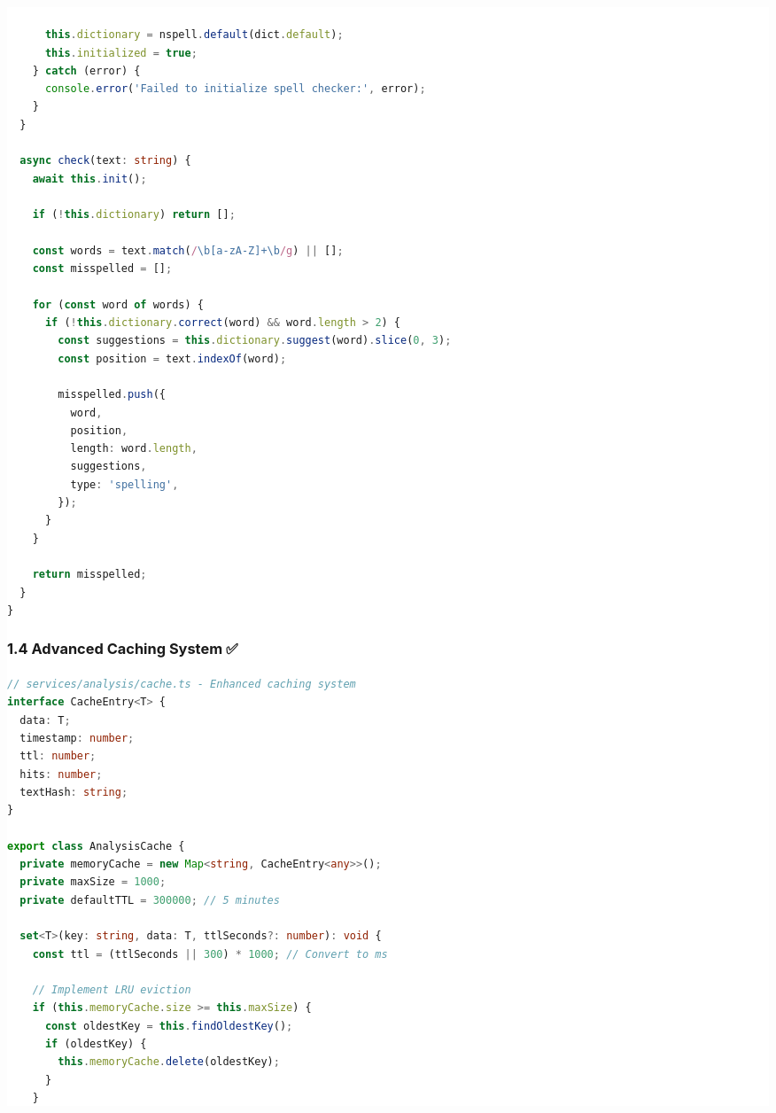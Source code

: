 ```typescript
      
      this.dictionary = nspell.default(dict.default);
      this.initialized = true;
    } catch (error) {
      console.error('Failed to initialize spell checker:', error);
    }
  }
  
  async check(text: string) {
    await this.init();
    
    if (!this.dictionary) return [];
    
    const words = text.match(/\b[a-zA-Z]+\b/g) || [];
    const misspelled = [];
    
    for (const word of words) {
      if (!this.dictionary.correct(word) && word.length > 2) {
        const suggestions = this.dictionary.suggest(word).slice(0, 3);
        const position = text.indexOf(word);
        
        misspelled.push({
          word,
          position,
          length: word.length,
          suggestions,
          type: 'spelling',
        });
      }
    }
    
    return misspelled;
  }
}
```

### 1.4 Advanced Caching System ✅

```typescript
// services/analysis/cache.ts - Enhanced caching system
interface CacheEntry<T> {
  data: T;
  timestamp: number;
  ttl: number;
  hits: number;
  textHash: string;
}

export class AnalysisCache {
  private memoryCache = new Map<string, CacheEntry<any>>();
  private maxSize = 1000;
  private defaultTTL = 300000; // 5 minutes
  
  set<T>(key: string, data: T, ttlSeconds?: number): void {
    const ttl = (ttlSeconds || 300) * 1000; // Convert to ms
    
    // Implement LRU eviction
    if (this.memoryCache.size >= this.maxSize) {
      const oldestKey = this.findOldestKey();
      if (oldestKey) {
        this.memoryCache.delete(oldestKey);
      }
    }
```